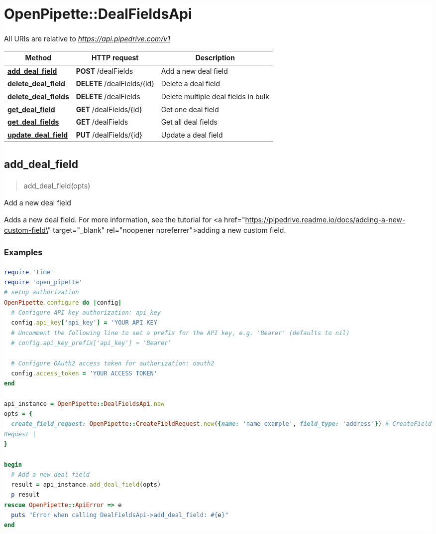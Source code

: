 # OpenPipette::DealFieldsApi

All URIs are relative to *https://api.pipedrive.com/v1*

| Method | HTTP request | Description |
| ------ | ------------ | ----------- |
| [**add_deal_field**](DealFieldsApi.md#add_deal_field) | **POST** /dealFields | Add a new deal field |
| [**delete_deal_field**](DealFieldsApi.md#delete_deal_field) | **DELETE** /dealFields/{id} | Delete a deal field |
| [**delete_deal_fields**](DealFieldsApi.md#delete_deal_fields) | **DELETE** /dealFields | Delete multiple deal fields in bulk |
| [**get_deal_field**](DealFieldsApi.md#get_deal_field) | **GET** /dealFields/{id} | Get one deal field |
| [**get_deal_fields**](DealFieldsApi.md#get_deal_fields) | **GET** /dealFields | Get all deal fields |
| [**update_deal_field**](DealFieldsApi.md#update_deal_field) | **PUT** /dealFields/{id} | Update a deal field |


## add_deal_field

> <FieldResponse200> add_deal_field(opts)

Add a new deal field

Adds a new deal field. For more information, see the tutorial for <a href=\"https://pipedrive.readme.io/docs/adding-a-new-custom-field\" target=\"_blank\" rel=\"noopener noreferrer\">adding a new custom field</a>.

### Examples

```ruby
require 'time'
require 'open_pipette'
# setup authorization
OpenPipette.configure do |config|
  # Configure API key authorization: api_key
  config.api_key['api_key'] = 'YOUR API KEY'
  # Uncomment the following line to set a prefix for the API key, e.g. 'Bearer' (defaults to nil)
  # config.api_key_prefix['api_key'] = 'Bearer'

  # Configure OAuth2 access token for authorization: oauth2
  config.access_token = 'YOUR ACCESS TOKEN'
end

api_instance = OpenPipette::DealFieldsApi.new
opts = {
  create_field_request: OpenPipette::CreateFieldRequest.new({name: 'name_example', field_type: 'address'}) # CreateFieldRequest | 
}

begin
  # Add a new deal field
  result = api_instance.add_deal_field(opts)
  p result
rescue OpenPipette::ApiError => e
  puts "Error when calling DealFieldsApi->add_deal_field: #{e}"
end
```
